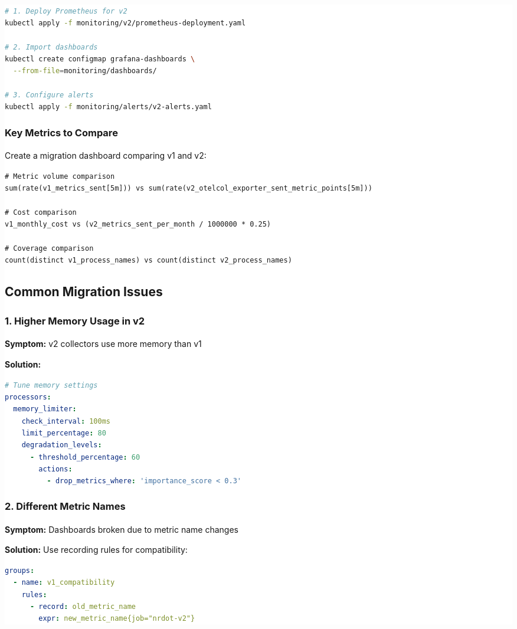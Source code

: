```bash
# 1. Deploy Prometheus for v2
kubectl apply -f monitoring/v2/prometheus-deployment.yaml

# 2. Import dashboards
kubectl create configmap grafana-dashboards \
  --from-file=monitoring/dashboards/

# 3. Configure alerts
kubectl apply -f monitoring/alerts/v2-alerts.yaml
```

### Key Metrics to Compare

Create a migration dashboard comparing v1 and v2:

```promql
# Metric volume comparison
sum(rate(v1_metrics_sent[5m])) vs sum(rate(v2_otelcol_exporter_sent_metric_points[5m]))

# Cost comparison
v1_monthly_cost vs (v2_metrics_sent_per_month / 1000000 * 0.25)

# Coverage comparison
count(distinct v1_process_names) vs count(distinct v2_process_names)
```

## Common Migration Issues

### 1. Higher Memory Usage in v2

**Symptom:** v2 collectors use more memory than v1

**Solution:**
```yaml
# Tune memory settings
processors:
  memory_limiter:
    check_interval: 100ms
    limit_percentage: 80
    degradation_levels:
      - threshold_percentage: 60
        actions:
          - drop_metrics_where: 'importance_score < 0.3'
```

### 2. Different Metric Names

**Symptom:** Dashboards broken due to metric name changes

**Solution:** Use recording rules for compatibility:
```yaml
groups:
  - name: v1_compatibility
    rules:
      - record: old_metric_name
        expr: new_metric_name{job="nrdot-v2"}
```
